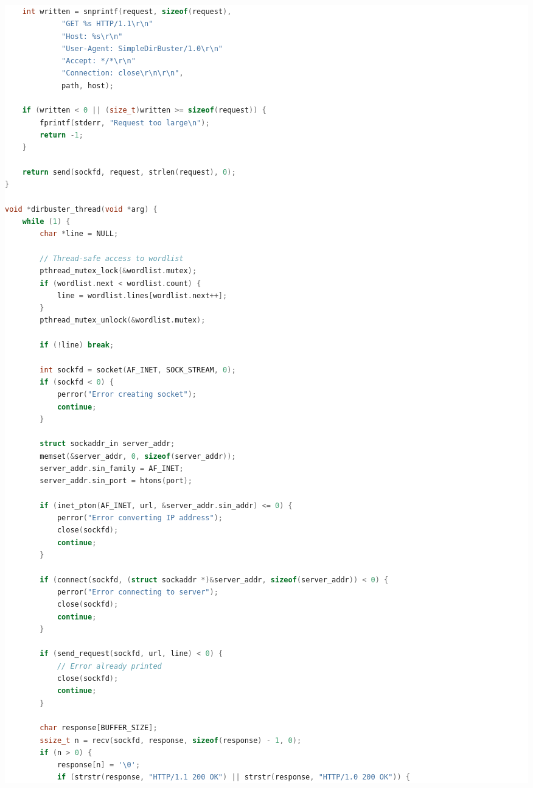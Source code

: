 ```c
    int written = snprintf(request, sizeof(request),
             "GET %s HTTP/1.1\r\n"
             "Host: %s\r\n"
             "User-Agent: SimpleDirBuster/1.0\r\n"
             "Accept: */*\r\n"
             "Connection: close\r\n\r\n",
             path, host);

    if (written < 0 || (size_t)written >= sizeof(request)) {
        fprintf(stderr, "Request too large\n");
        return -1;
    }

    return send(sockfd, request, strlen(request), 0);
}

void *dirbuster_thread(void *arg) {
    while (1) {
        char *line = NULL;

        // Thread-safe access to wordlist
        pthread_mutex_lock(&wordlist.mutex);
        if (wordlist.next < wordlist.count) {
            line = wordlist.lines[wordlist.next++];
        }
        pthread_mutex_unlock(&wordlist.mutex);

        if (!line) break;

        int sockfd = socket(AF_INET, SOCK_STREAM, 0);
        if (sockfd < 0) {
            perror("Error creating socket");
            continue;
        }

        struct sockaddr_in server_addr;
        memset(&server_addr, 0, sizeof(server_addr));
        server_addr.sin_family = AF_INET;
        server_addr.sin_port = htons(port);

        if (inet_pton(AF_INET, url, &server_addr.sin_addr) <= 0) {
            perror("Error converting IP address");
            close(sockfd);
            continue;
        }

        if (connect(sockfd, (struct sockaddr *)&server_addr, sizeof(server_addr)) < 0) {
            perror("Error connecting to server");
            close(sockfd);
            continue;
        }

        if (send_request(sockfd, url, line) < 0) {
            // Error already printed
            close(sockfd);
            continue;
        }

        char response[BUFFER_SIZE];
        ssize_t n = recv(sockfd, response, sizeof(response) - 1, 0);
        if (n > 0) {
            response[n] = '\0';
            if (strstr(response, "HTTP/1.1 200 OK") || strstr(response, "HTTP/1.0 200 OK")) {
```